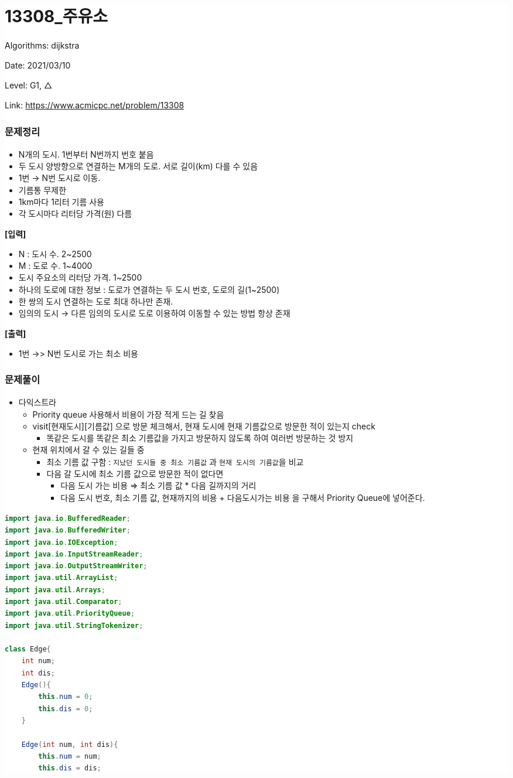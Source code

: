 # 13308_주유소

Algorithms: dijkstra

Date: 2021/03/10

Level: G1, △

Link: https://www.acmicpc.net/problem/13308

### 문제정리

- N개의 도시. 1번부터 N번까지 번호 붙음
- 두 도시 양방향으로 연결하는 M개의 도로. 서로 길이(km) 다를 수 있음
- 1번 → N번 도시로 이동.
- 기름통 무제한
- 1km마다 1리터 기름 사용
- 각 도시마다 리터당 가격(원) 다름

**[입력]**

- N : 도시 수. 2~2500
- M : 도로 수. 1~4000
- 도시 주요소의 리터당 가격. 1~2500
- 하나의 도로에 대한 정보 : 도로가 연결하는 두 도시 번호, 도로의 길(1~2500)
- 한 쌍의 도시 연결하는 도로 최대 하나만 존재.
- 임의의 도시 → 다른 임의의 도시로 도로 이용하여 이동할 수 있는 방법 항상 존재

**[출력]**

- 1번 →> N번 도시로 가는 최소 비용

### 문제풀이

- 다익스트라
    - Priority queue 사용해서 비용이 가장 적게 드는 길 찾음
    - visit[현재도시][기름값] 으로 방문 체크해서, 현재 도시에 현재 기름값으로 방문한 적이 있는지 check
        - 똑같은 도시를 똑같은 최소 기름값을 가지고 방문하지 않도록 하여 여러번 방문하는 것 방지
    - 현재 위치에서 갈 수 있는 길들 중
        - 최소 기름 값 구함 : `지났던 도시들 중 최소 기름값` 과 `현재 도시의 기름값`을 비교
        - 다음 갈 도시에 최소 기름 값으로 방문한 적이 없다면
            - 다음 도시 가는 비용 ⇒ 최소 기름 값 * 다음 길까지의 거리
            - 다음 도시 번호, 최소 기름 값, 현재까지의 비용 + 다음도시가는 비용 을 구해서 Priority Queue에 넣어준다.

```java
import java.io.BufferedReader;
import java.io.BufferedWriter;
import java.io.IOException;
import java.io.InputStreamReader;
import java.io.OutputStreamWriter;
import java.util.ArrayList;
import java.util.Arrays;
import java.util.Comparator;
import java.util.PriorityQueue;
import java.util.StringTokenizer;

class Edge{
	int num;
	int dis;
	Edge(){
		this.num = 0; 
		this.dis = 0;
	}
	
	Edge(int num, int dis){
		this.num = num;
		this.dis = dis;
```